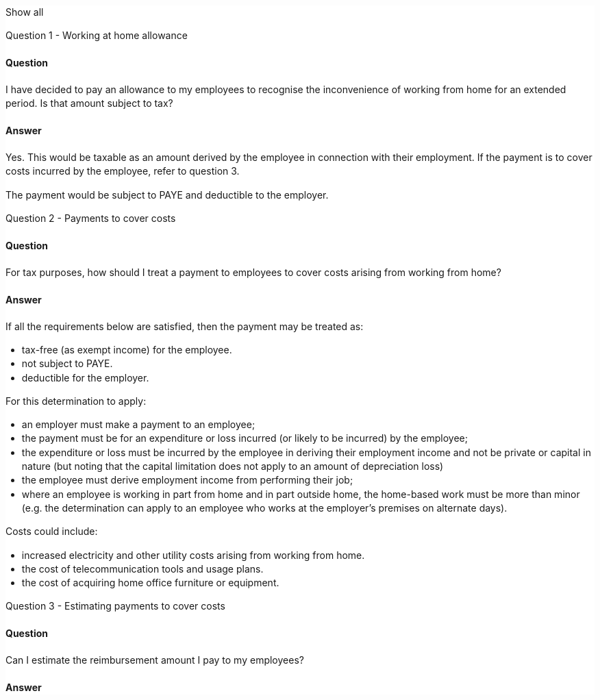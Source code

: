 Show all

Question 1 - Working at home allowance

#### Question

I have decided to pay an allowance to my employees to recognise the inconvenience of working from home for an extended period. Is that amount subject to tax?

#### Answer

Yes. This would be taxable as an amount derived by the employee in connection with their employment. If the payment is to cover costs incurred by the employee, refer to question 3.

The payment would be subject to PAYE and deductible to the employer.

Question 2 - Payments to cover costs

#### Question

For tax purposes, how should I treat a payment to employees to cover costs arising from working from home?

#### Answer

If all the requirements below are satisfied, then the payment may be treated as:

*   tax-free (as exempt income) for the employee.
*   not subject to PAYE.
*   deductible for the employer.

For this determination to apply:

*   an employer must make a payment to an employee;
*   the payment must be for an expenditure or loss incurred (or likely to be incurred) by the employee;
*   the expenditure or loss must be incurred by the employee in deriving their employment income and not be private or capital in nature (but noting that the capital limitation does not apply to an amount of depreciation loss)
*   the employee must derive employment income from performing their job;
*   where an employee is working in part from home and in part outside home, the home-based work must be more than minor (e.g. the determination can apply to an employee who works at the employer’s premises on alternate days).

Costs could include:

*   increased electricity and other utility costs arising from working from home.
*   the cost of telecommunication tools and usage plans.
*   the cost of acquiring home office furniture or equipment.

Question 3 - Estimating payments to cover costs

#### Question

Can I estimate the reimbursement amount I pay to my employees?

#### Answer
